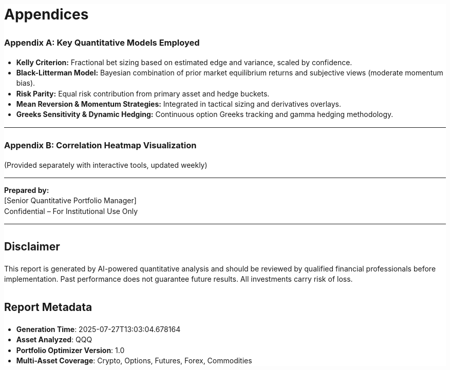 
# Appendices

### Appendix A: Key Quantitative Models Employed

- **Kelly Criterion:** Fractional bet sizing based on estimated edge and variance, scaled by confidence.
- **Black-Litterman Model:** Bayesian combination of prior market equilibrium returns and subjective views (moderate momentum bias).
- **Risk Parity:** Equal risk contribution from primary asset and hedge buckets.
- **Mean Reversion & Momentum Strategies:** Integrated in tactical sizing and derivatives overlays.
- **Greeks Sensitivity & Dynamic Hedging:** Continuous option Greeks tracking and gamma hedging methodology.

---

### Appendix B: Correlation Heatmap Visualization  
(Provided separately with interactive tools, updated weekly)

---

**Prepared by:**  
[Senior Quantitative Portfolio Manager]  
Confidential – For Institutional Use Only

---

## Disclaimer
This report is generated by AI-powered quantitative analysis and should be reviewed by qualified financial professionals before implementation. Past performance does not guarantee future results. All investments carry risk of loss.

## Report Metadata
- **Generation Time**: 2025-07-27T13:03:04.678164
- **Asset Analyzed**: QQQ
- **Portfolio Optimizer Version**: 1.0
- **Multi-Asset Coverage**: Crypto, Options, Futures, Forex, Commodities
